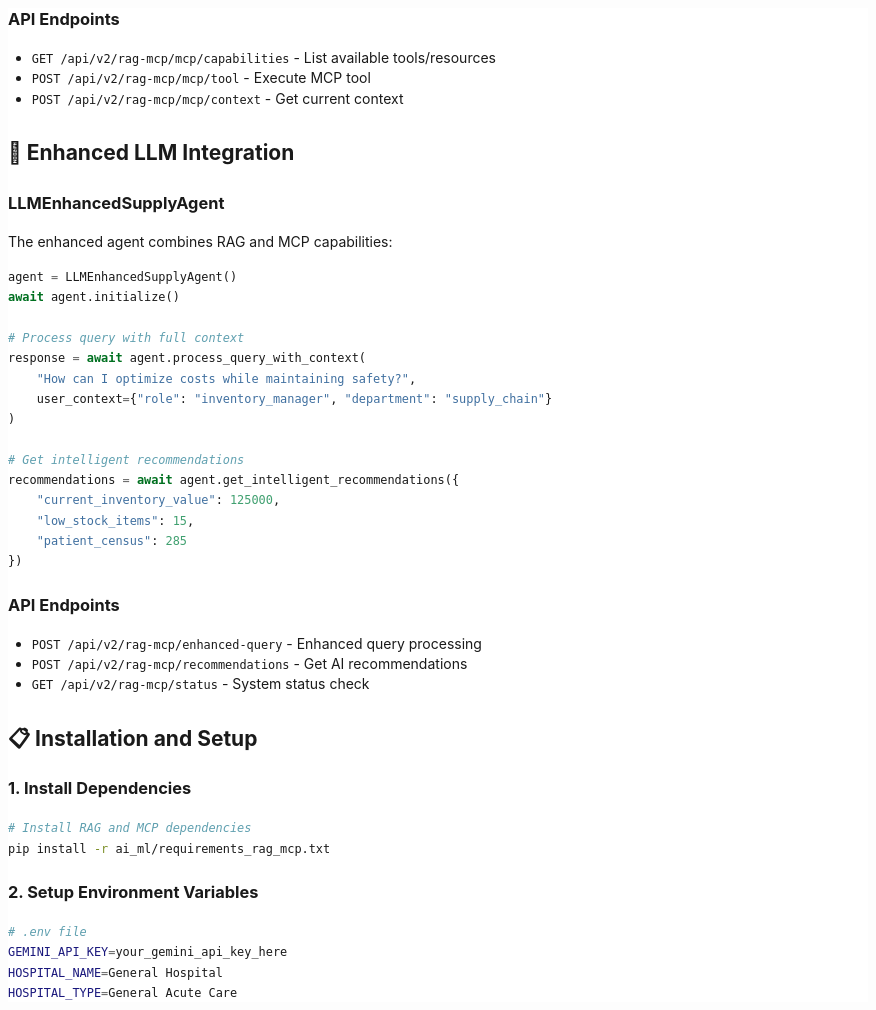 ### API Endpoints

- `GET /api/v2/rag-mcp/mcp/capabilities` - List available tools/resources
- `POST /api/v2/rag-mcp/mcp/tool` - Execute MCP tool
- `POST /api/v2/rag-mcp/mcp/context` - Get current context

## 🚀 Enhanced LLM Integration

### LLMEnhancedSupplyAgent

The enhanced agent combines RAG and MCP capabilities:

```python
agent = LLMEnhancedSupplyAgent()
await agent.initialize()

# Process query with full context
response = await agent.process_query_with_context(
    "How can I optimize costs while maintaining safety?",
    user_context={"role": "inventory_manager", "department": "supply_chain"}
)

# Get intelligent recommendations
recommendations = await agent.get_intelligent_recommendations({
    "current_inventory_value": 125000,
    "low_stock_items": 15,
    "patient_census": 285
})
```

### API Endpoints

- `POST /api/v2/rag-mcp/enhanced-query` - Enhanced query processing
- `POST /api/v2/rag-mcp/recommendations` - Get AI recommendations
- `GET /api/v2/rag-mcp/status` - System status check

## 📋 Installation and Setup

### 1. Install Dependencies

```bash
# Install RAG and MCP dependencies
pip install -r ai_ml/requirements_rag_mcp.txt
```

### 2. Setup Environment Variables

```bash
# .env file
GEMINI_API_KEY=your_gemini_api_key_here
HOSPITAL_NAME=General Hospital
HOSPITAL_TYPE=General Acute Care
```
